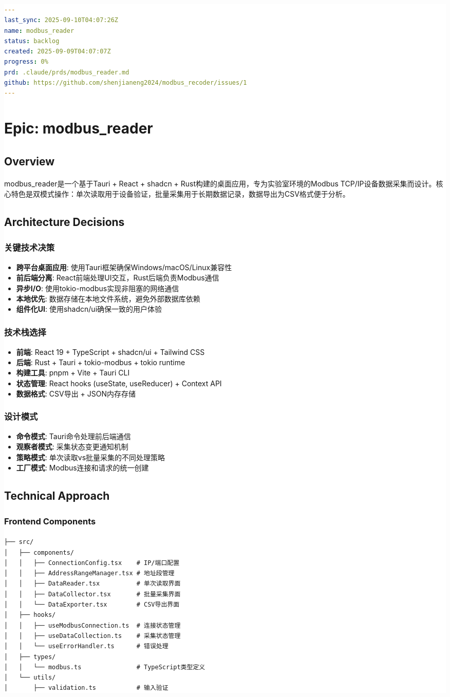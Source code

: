 ```yaml
---
last_sync: 2025-09-10T04:07:26Z
name: modbus_reader
status: backlog
created: 2025-09-09T04:07:07Z
progress: 0%
prd: .claude/prds/modbus_reader.md
github: https://github.com/shenjianeng2024/modbus_recoder/issues/1
---
```


# Epic: modbus_reader

## Overview

modbus_reader是一个基于Tauri + React + shadcn + Rust构建的桌面应用，专为实验室环境的Modbus TCP/IP设备数据采集而设计。核心特色是双模式操作：单次读取用于设备验证，批量采集用于长期数据记录，数据导出为CSV格式便于分析。

## Architecture Decisions

### 关键技术决策
- **跨平台桌面应用**: 使用Tauri框架确保Windows/macOS/Linux兼容性
- **前后端分离**: React前端处理UI交互，Rust后端负责Modbus通信
- **异步I/O**: 使用tokio-modbus实现非阻塞的网络通信
- **本地优先**: 数据存储在本地文件系统，避免外部数据库依赖
- **组件化UI**: 使用shadcn/ui确保一致的用户体验

### 技术栈选择
- **前端**: React 19 + TypeScript + shadcn/ui + Tailwind CSS
- **后端**: Rust + Tauri + tokio-modbus + tokio runtime
- **构建工具**: pnpm + Vite + Tauri CLI
- **状态管理**: React hooks (useState, useReducer) + Context API
- **数据格式**: CSV导出 + JSON内存存储

### 设计模式
- **命令模式**: Tauri命令处理前后端通信
- **观察者模式**: 采集状态变更通知机制
- **策略模式**: 单次读取vs批量采集的不同处理策略
- **工厂模式**: Modbus连接和请求的统一创建

## Technical Approach

### Frontend Components
```
├── src/
│   ├── components/
│   │   ├── ConnectionConfig.tsx    # IP/端口配置
│   │   ├── AddressRangeManager.tsx # 地址段管理
│   │   ├── DataReader.tsx          # 单次读取界面
│   │   ├── DataCollector.tsx       # 批量采集界面
│   │   └── DataExporter.tsx        # CSV导出界面
│   ├── hooks/
│   │   ├── useModbusConnection.ts  # 连接状态管理
│   │   ├── useDataCollection.ts    # 采集状态管理
│   │   └── useErrorHandler.ts      # 错误处理
│   ├── types/
│   │   └── modbus.ts               # TypeScript类型定义
│   └── utils/
│       ├── validation.ts           # 输入验证
```